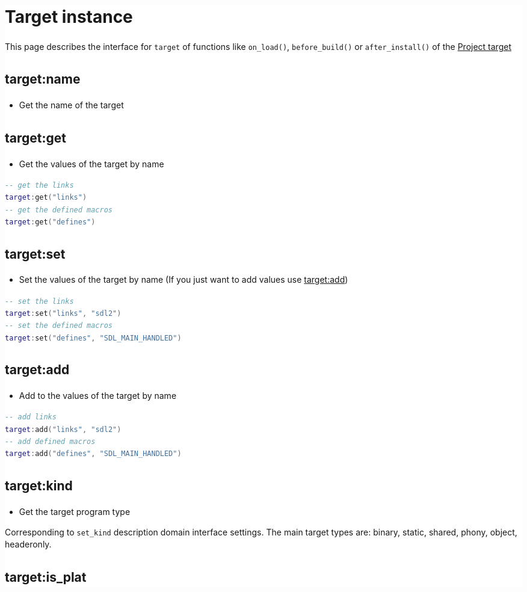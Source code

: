 # Target instance

This page describes the interface for `target` of functions like `on_load()`, `before_build()` or `after_install()` of the [Project target](https://xmake.io/#manual/project_target.md)

## target:name

- Get the name of the target

## target:get

- Get the values of the target by name

```lua
-- get the links
target:get("links")
-- get the defined macros
target:get("defines")
```

## target:set

- Set the values of the target by name (If you just want to add values use [target:add](#target-add))

```lua
-- set the links
target:set("links", "sdl2")
-- set the defined macros
target:set("defines", "SDL_MAIN_HANDLED")
```

## target:add

- Add to the values of the target by name

```lua
-- add links
target:add("links", "sdl2")
-- add defined macros
target:add("defines", "SDL_MAIN_HANDLED")
```

## target:kind

- Get the target program type

Corresponding to `set_kind` description domain interface settings. The main target types are: binary, static, shared, phony, object, headeronly.

## target:is_plat
